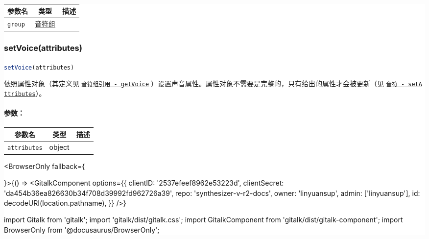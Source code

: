 | 参数名 | 类型 | 描述 |
| --- | --- | --- |
| `group` | [音符组](note_group.md) |  |

### setVoice(attributes)

```js
setVoice(attributes)
```

依照属性对象（其定义见 [`音符组引用 - getVoice`](note_group_reference.md) ）设置声音属性。属性对象不需要是完整的，只有给出的属性才会被更新（见 [`音符 - setAttributes`](note.md)）。

#### 参数：

| 参数名 | 类型 | 描述 |
| --- | --- | --- |
| `attributes` | object |  |

<BrowserOnly fallback={<div></div>}>{() => <GitalkComponent options={{
    clientID: '2537efeef8962e53223d',
    clientSecret: 'da454b36ea826630b34f708d39992fd962726a39',
    repo: 'synthesizer-v-r2-docs',
    owner: 'linyuansup',
    admin: ['linyuansup'],
    id: decodeURI(location.pathname),
    }} />}
</BrowserOnly>

import Gitalk from 'gitalk';
import 'gitalk/dist/gitalk.css';
import GitalkComponent from 'gitalk/dist/gitalk-component';
import BrowserOnly from '@docusaurus/BrowserOnly';